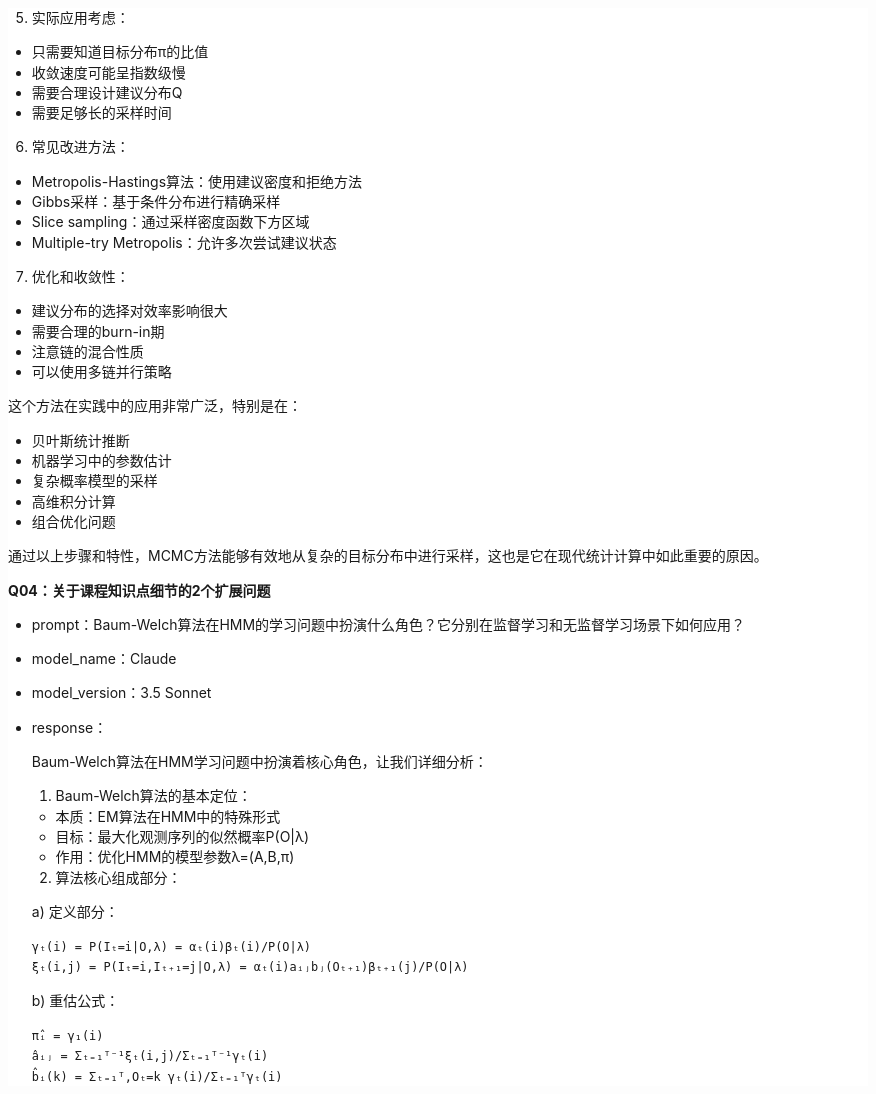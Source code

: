   5. 实际应用考虑：
  - 只需要知道目标分布π的比值
  - 收敛速度可能呈指数级慢
  - 需要合理设计建议分布Q
  - 需要足够长的采样时间
  
  6. 常见改进方法：
  - Metropolis-Hastings算法：使用建议密度和拒绝方法
  - Gibbs采样：基于条件分布进行精确采样
  - Slice sampling：通过采样密度函数下方区域
  - Multiple-try Metropolis：允许多次尝试建议状态
  
  7. 优化和收敛性：
  - 建议分布的选择对效率影响很大
  - 需要合理的burn-in期
  - 注意链的混合性质
  - 可以使用多链并行策略
  
  这个方法在实践中的应用非常广泛，特别是在：
  - 贝叶斯统计推断
  - 机器学习中的参数估计
  - 复杂概率模型的采样
  - 高维积分计算
  - 组合优化问题
  
  通过以上步骤和特性，MCMC方法能够有效地从复杂的目标分布中进行采样，这也是它在现代统计计算中如此重要的原因。

**Q04：关于课程知识点细节的2个扩展问题**

- prompt：Baum-Welch算法在HMM的学习问题中扮演什么角色？它分别在监督学习和无监督学习场景下如何应用？

- model_name：Claude

- model_version：3.5 Sonnet

- response：

  Baum-Welch算法在HMM学习问题中扮演着核心角色，让我们详细分析：

  1. Baum-Welch算法的基本定位：
  - 本质：EM算法在HMM中的特殊形式
  - 目标：最大化观测序列的似然概率P(O|λ)
  - 作用：优化HMM的模型参数λ=(A,B,π)
  
  2. 算法核心组成部分：
  
  a) 定义部分：
  ```
  γₜ(i) = P(Iₜ=i|O,λ) = αₜ(i)βₜ(i)/P(O|λ)
  ξₜ(i,j) = P(Iₜ=i,Iₜ₊₁=j|O,λ) = αₜ(i)aᵢⱼbⱼ(Oₜ₊₁)βₜ₊₁(j)/P(O|λ)
  ```
  
  b) 重估公式：
  ```
  π̂ᵢ = γ₁(i)
  âᵢⱼ = Σₜ₌₁ᵀ⁻¹ξₜ(i,j)/Σₜ₌₁ᵀ⁻¹γₜ(i)
  b̂ᵢ(k) = Σₜ₌₁ᵀ,Oₜ=k γₜ(i)/Σₜ₌₁ᵀγₜ(i)
  ```
  